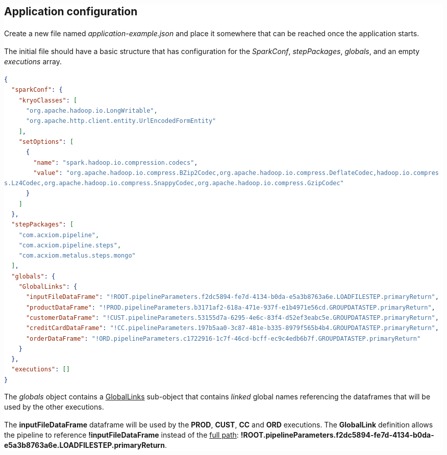 ## Application configuration
Create a new file named *application-example.json* and place it somewhere that can be reached once the application 
starts.

The initial file should have a basic structure that has configuration for the *SparkConf*, *stepPackages*, *globals*,
and an empty *executions* array.
 
```json
{
  "sparkConf": {
    "kryoClasses": [
      "org.apache.hadoop.io.LongWritable",
      "org.apache.http.client.entity.UrlEncodedFormEntity"
    ],
    "setOptions": [
      {
        "name": "spark.hadoop.io.compression.codecs",
        "value": "org.apache.hadoop.io.compress.BZip2Codec,org.apache.hadoop.io.compress.DeflateCodec,hadoop.io.compress.Lz4Codec,org.apache.hadoop.io.compress.SnappyCodec,org.apache.hadoop.io.compress.GzipCodec"
      }
    ]
  },
  "stepPackages": [
    "com.acxiom.pipeline",
    "com.acxiom.pipeline.steps",
    "com.acxiom.metalus.steps.mongo"
  ],
  "globals": {
    "GlobalLinks": {
      "inputFileDataFrame": "!ROOT.pipelineParameters.f2dc5894-fe7d-4134-b0da-e5a3b8763a6e.LOADFILESTEP.primaryReturn",
      "productDataFrame": "!PROD.pipelineParameters.b3171af2-618a-471e-937f-e1b4971e56cd.GROUPDATASTEP.primaryReturn",
      "customerDataFrame": "!CUST.pipelineParameters.53155d7a-6295-4e6c-83f4-d52ef3eabc5e.GROUPDATASTEP.primaryReturn",
      "creditCardDataFrame": "!CC.pipelineParameters.197b5aa0-3c87-481e-b335-8979f565b4b4.GROUPDATASTEP.primaryReturn",
      "orderDataFrame": "!ORD.pipelineParameters.c1722916-1c7f-46cd-bcff-ec9c4edb6b7f.GROUPDATASTEP.primaryReturn"
    }
  },
  "executions": []
}
```
The *globals* object contains a [GlobalLinks](executions.md#global-links) sub-object that contains *linked* global names 
referencing the dataframes that will be used by the other executions. 

The **inputFileDataFrame** dataframe will be used by the **PROD**, **CUST**, **CC** and **ORD** executions. The **GlobalLink**
definition allows the pipeline to reference **!inputFileDataFrame** instead of the [full path](executions.md#execution-results-syntax):
**!ROOT.pipelineParameters.f2dc5894-fe7d-4134-b0da-e5a3b8763a6e.LOADFILESTEP.primaryReturn**.
